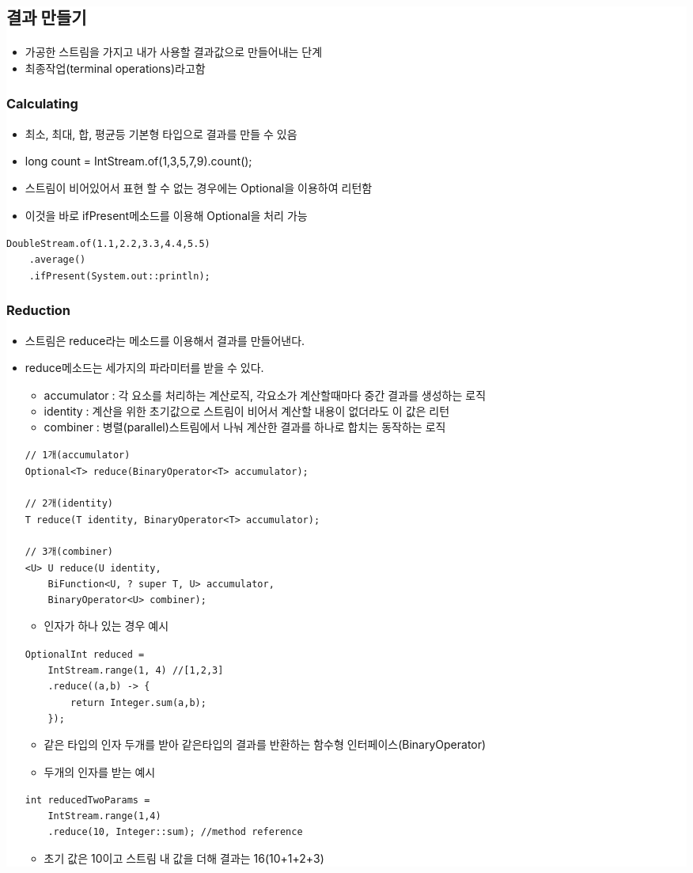 ## 결과 만들기
- 가공한 스트림을 가지고 내가 사용할 결과값으로 만들어내는 단계
- 최종작업(terminal operations)라고함

### Calculating
- 최소, 최대, 합, 평균등 기본형 타입으로 결과를 만들 수 있음
- long count = IntStream.of(1,3,5,7,9).count();

- 스트림이 비어있어서 표현 할 수 없는 경우에는 Optional을 이용하여 리턴함
- 이것을 바로 ifPresent메소드를 이용해 Optional을 처리 가능

```
DoubleStream.of(1.1,2.2,3.3,4.4,5.5)
    .average()
    .ifPresent(System.out::println);
```

### Reduction
- 스트림은 reduce라는 메소드를 이용해서 결과를 만들어낸다.
- reduce메소드는 세가지의 파라미터를 받을 수 있다.
    - accumulator : 각 요소를 처리하는 계산로직, 각요소가 계산할때마다 중간 결과를 생성하는 로직
    - identity : 계산을 위한 초기값으로 스트림이 비어서 계산할 내용이 없더라도 이 값은 리턴
    - combiner : 병렬(parallel)스트림에서 나눠 계산한 결과를 하나로 합치는 동작하는 로직

    ```
    // 1개(accumulator)
    Optional<T> reduce(BinaryOperator<T> accumulator);

    // 2개(identity)
    T reduce(T identity, BinaryOperator<T> accumulator);

    // 3개(combiner)
    <U> U reduce(U identity,
        BiFunction<U, ? super T, U> accumulator,
        BinaryOperator<U> combiner);
    ```

    - 인자가 하나 있는 경우 예시
    ```
    OptionalInt reduced =
        IntStream.range(1, 4) //[1,2,3]
        .reduce((a,b) -> {
            return Integer.sum(a,b);
        });
    ```    
    - 같은 타입의 인자 두개를 받아 같은타입의 결과를 반환하는 함수형 인터페이스(BinaryOperator<T>)

    - 두개의 인자를 받는 예시
    ```
    int reducedTwoParams =
        IntStream.range(1,4)
        .reduce(10, Integer::sum); //method reference
    ```
    - 초기 값은 10이고 스트림 내 값을 더해 결과는 16(10+1+2+3)
